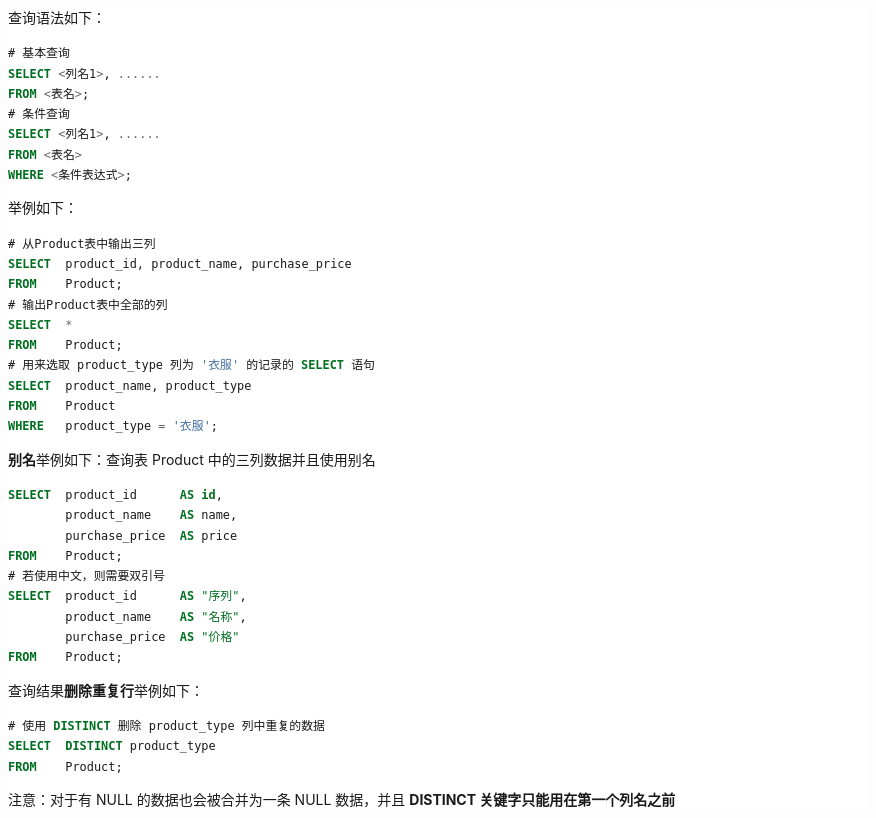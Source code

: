 查询语法如下：

```sql
# 基本查询
SELECT <列名1>, ...... 
FROM <表名>;
# 条件查询
SELECT <列名1>, ......
FROM <表名>
WHERE <条件表达式>;

```

举例如下：

```sql
# 从Product表中输出三列
SELECT	product_id, product_name, purchase_price
FROM 	Product;
# 输出Product表中全部的列
SELECT	*
FROM	Product;
# 用来选取 product_type 列为 '衣服' 的记录的 SELECT 语句
SELECT	product_name, product_type
FROM 	Product
WHERE 	product_type = '衣服';

```



**别名**举例如下：查询表 Product 中的三列数据并且使用别名

```sql
SELECT	product_id		AS id,
		product_name	AS name,
		purchase_price	AS price
FROM	Product;
# 若使用中文，则需要双引号
SELECT	product_id		AS "序列",
		product_name	AS "名称",
		purchase_price	AS "价格"
FROM	Product;
```



查询结果**删除重复行**举例如下：

```sql
# 使用 DISTINCT 删除 product_type 列中重复的数据
SELECT 	DISTINCT product_type
FROM 	Product;
```

注意：对于有 NULL 的数据也会被合并为一条 NULL 数据，并且 **DISTINCT 关键字只能用在第一个列名之前**


